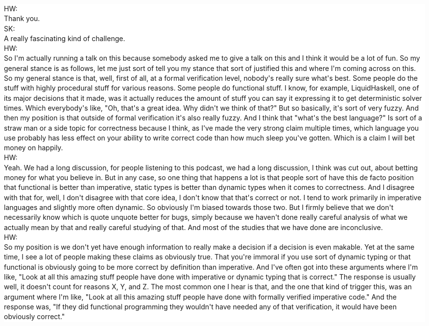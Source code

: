   <div class="block">
    <div class="name">HW:</div>
      Thank you.
  </div>

  <div class="block">
    <div class="name">SK:</div>
      A really fascinating kind of challenge.
  </div>

  <div class="block">
    <div class="name">HW:</div>
      So I'm actually running a talk on this because somebody asked me to give a talk on this and I think it would be a lot of fun. So my general stance is as follows, let me just sort of tell you my stance that sort of justified this and where I'm coming across on this. So my general stance is that, well, first of all, at a formal verification level, nobody's really sure what's best. Some people do the stuff with highly procedural stuff for various reasons. Some people do functional stuff. I know, for example, LiquidHaskell, one of its major decisions that it made, was it actually reduces the amount of stuff you can say it expressing it to get deterministic solver times. Which everybody's like, "Oh, that's a great idea. Why didn't we think of that?" But so basically, it's sort of very fuzzy. And then my position is that outside of formal verification it's also really fuzzy. And I think that "what's the best language?" Is sort of a straw man or a side topic for correctness because I think, as I've made the very strong claim multiple times, which language you use probably has less effect on your ability to write correct code than how much sleep you've gotten. Which is a claim I will bet money on happily.
  </div>

  <div class="block">
    <div class="name">HW:</div>
      Yeah. We had a long discussion, for people listening to this podcast, we had a long discussion, I think was cut out, about betting money for what you believe in. But in any case, so one thing that happens a lot is that people sort of have this de facto position that functional is better than imperative, static types is better than dynamic types when it comes to correctness. And I disagree with that for, well, I don't disagree with that core idea, I don't know that that's correct or not. I tend to work primarily in imperative languages and slightly more often dynamic. So obviously I'm biased towards those two. But I firmly believe that we don't necessarily know which is quote unquote better for bugs, simply because we haven't done really careful analysis of what we actually mean by that and really careful studying of that. And most of the studies that we have done are inconclusive.
  </div>

  <div class="block">
    <div class="name">HW:</div>
      So my position is we don't yet have enough information to really make a decision if a decision is even makable. Yet at the same time, I see a lot of people making these claims as obviously true. That you're immoral if you use sort of dynamic typing or that functional is obviously going to be more correct by definition than imperative. And I've often got into these arguments where I'm like, "Look at all this amazing stuff people have done with imperative or dynamic typing that is correct." The response is usually well, it doesn't count for reasons X, Y, and Z. The most common one I hear is that, and the one that kind of trigger this, was an argument where I'm like, "Look at all this amazing stuff people have done with formally verified imperative code." And the response was, "If they did functional programming they wouldn't have needed any of that verification, it would have been obviously correct."
  </div>
